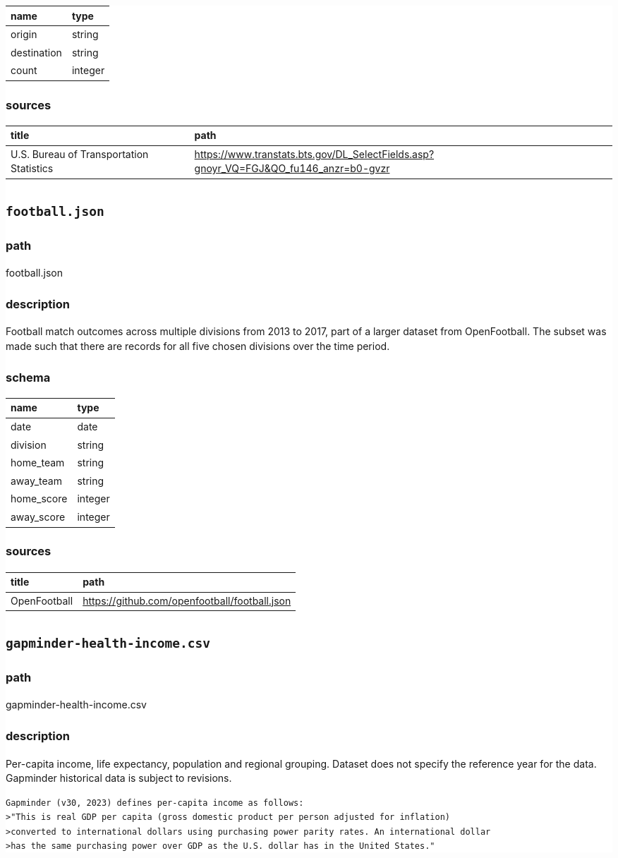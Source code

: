 | name        | type    |
|:------------|:--------|
| origin      | string  |
| destination | string  |
| count       | integer |
### sources
| title                                    | path                                                                                 |
|:-----------------------------------------|:-------------------------------------------------------------------------------------|
| U.S. Bureau of Transportation Statistics | https://www.transtats.bts.gov/DL_SelectFields.asp?gnoyr_VQ=FGJ&QO_fu146_anzr=b0-gvzr |
## `football.json`
### path
football.json
### description
Football match outcomes across multiple divisions from 2013 to 2017, part of a
    larger dataset from OpenFootball. The subset was made such that there are records for all five
    chosen divisions over the time period.
### schema
    
| name       | type    |
|:-----------|:--------|
| date       | date    |
| division   | string  |
| home_team  | string  |
| away_team  | string  |
| home_score | integer |
| away_score | integer |
### sources
| title        | path                                          |
|:-------------|:----------------------------------------------|
| OpenFootball | https://github.com/openfootball/football.json |
## `gapminder-health-income.csv`
### path
gapminder-health-income.csv
### description
Per-capita income, life expectancy, population and regional grouping. Dataset does not specify 
    the reference year for the data. Gapminder historical data is subject to revisions.

    Gapminder (v30, 2023) defines per-capita income as follows:
    >"This is real GDP per capita (gross domestic product per person adjusted for inflation) 
    >converted to international dollars using purchasing power parity rates. An international dollar 
    >has the same purchasing power over GDP as the U.S. dollar has in the United States."
